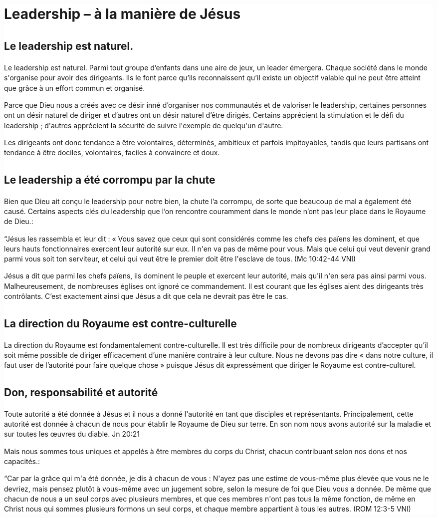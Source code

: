 # Leadership – à la manière de Jésus

## **Le leadership est naturel.**

Le leadership est naturel. Parmi tout groupe d’enfants dans une aire de jeux, un leader émergera. Chaque société dans le monde s'organise pour avoir des dirigeants. Ils le font parce qu’ils reconnaissent qu’il existe un objectif valable qui ne peut être atteint que grâce à un effort commun et organisé.

Parce que Dieu nous a créés avec ce désir inné d’organiser nos communautés et de valoriser le leadership, certaines personnes ont un désir naturel de diriger et d’autres ont un désir naturel d’être dirigés. Certains apprécient la stimulation et le défi du leadership ; d'autres apprécient la sécurité de suivre l'exemple de quelqu'un d'autre.

Les dirigeants ont donc tendance à être volontaires, déterminés, ambitieux et parfois impitoyables, tandis que leurs partisans ont tendance à être dociles, volontaires, faciles à convaincre et doux.

## **Le leadership a été corrompu par la chute**

Bien que Dieu ait conçu le leadership pour notre bien, la chute l’a corrompu, de sorte que beaucoup de mal a également été causé. Certains aspects clés du leadership que l’on rencontre couramment dans le monde n’ont pas leur place dans le Royaume de Dieu.:

“Jésus les rassembla et leur dit : « Vous savez que ceux qui sont considérés comme les chefs des païens les dominent, et que leurs hauts fonctionnaires exercent leur autorité sur eux. Il n'en va pas de même pour vous. Mais que celui qui veut devenir grand parmi vous soit ton serviteur, et celui qui veut être le premier doit être l'esclave de tous. (Mc 10:42-44 VNI)

Jésus a dit que parmi les chefs païens, ils dominent le peuple et exercent leur autorité, mais qu'il n'en sera pas ainsi parmi vous. Malheureusement, de nombreuses églises ont ignoré ce commandement. Il est courant que les églises aient des dirigeants très contrôlants. C’est exactement ainsi que Jésus a dit que cela ne devrait pas être le cas.

## **La direction du Royaume est contre-culturelle**

La direction du Royaume est fondamentalement contre-culturelle. Il est très difficile pour de nombreux dirigeants d’accepter qu’il soit même possible de diriger efficacement d’une manière contraire à leur culture. Nous ne devons pas dire « dans notre culture, il faut user de l’autorité pour faire quelque chose » puisque Jésus dit expressément que diriger le Royaume est contre-culturel.

## **Don, responsabilité et autorité**

Toute autorité a été donnée à Jésus et il nous a donné l'autorité en tant que disciples et représentants. Principalement, cette autorité est donnée à chacun de nous pour établir le Royaume de Dieu sur terre. En son nom nous avons autorité sur la maladie et sur toutes les œuvres du diable. Jn 20:21

Mais nous sommes tous uniques et appelés à être membres du corps du Christ, chacun contribuant selon nos dons et nos capacités.:

“Car par la grâce qui m'a été donnée, je dis à chacun de vous : N'ayez pas une estime de vous-même plus élevée que vous ne le devriez, mais pensez plutôt à vous-même avec un jugement sobre, selon la mesure de foi que Dieu vous a donnée. De même que chacun de nous a un seul corps avec plusieurs membres, et que ces membres n'ont pas tous la même fonction, de même en Christ nous qui sommes plusieurs formons un seul corps, et chaque membre appartient à tous les autres. (ROM 12:3-5 VNI)
